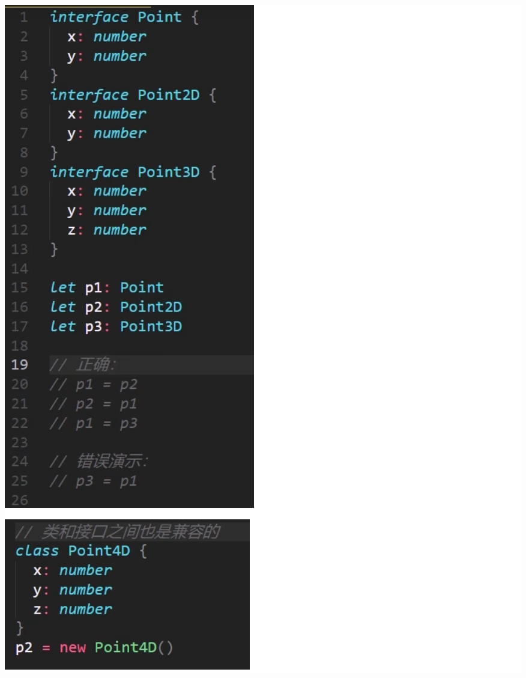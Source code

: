 ![1652084629030](Typescript.assets/1652084629030.png) 

![1652084808466](Typescript.assets/1652084808466.png) 
